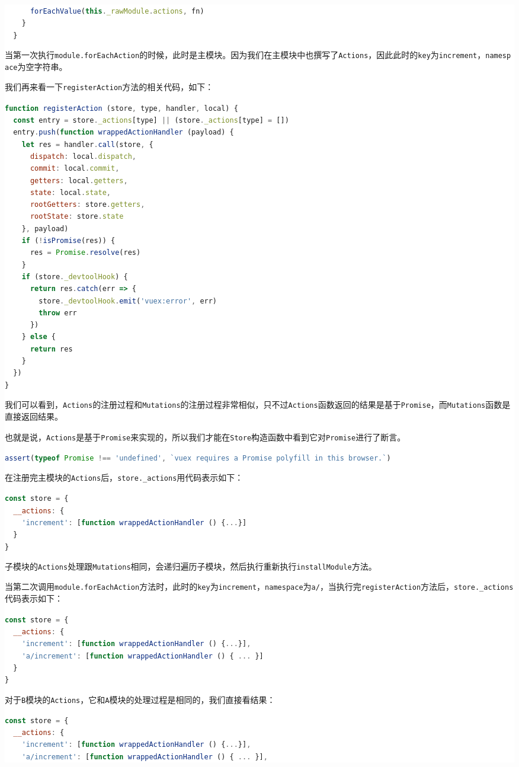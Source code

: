 ```js
      forEachValue(this._rawModule.actions, fn)
    }
  }
```
当第一次执行`module.forEachAction`的时候，此时是主模块。因为我们在主模块中也撰写了`Actions`，因此此时的`key`为`increment`，`namespace`为空字符串。

我们再来看一下`registerAction`方法的相关代码，如下：
```js
function registerAction (store, type, handler, local) {
  const entry = store._actions[type] || (store._actions[type] = [])
  entry.push(function wrappedActionHandler (payload) {
    let res = handler.call(store, {
      dispatch: local.dispatch,
      commit: local.commit,
      getters: local.getters,
      state: local.state,
      rootGetters: store.getters,
      rootState: store.state
    }, payload)
    if (!isPromise(res)) {
      res = Promise.resolve(res)
    }
    if (store._devtoolHook) {
      return res.catch(err => {
        store._devtoolHook.emit('vuex:error', err)
        throw err
      })
    } else {
      return res
    }
  })
}
```
我们可以看到，`Actions`的注册过程和`Mutations`的注册过程非常相似，只不过`Actions`函数返回的结果是基于`Promise`，而`Mutations`函数是直接返回结果。

也就是说，`Actions`是基于`Promise`来实现的，所以我们才能在`Store`构造函数中看到它对`Promise`进行了断言。
```js
assert(typeof Promise !== 'undefined', `vuex requires a Promise polyfill in this browser.`)
```

在注册完主模块的`Actions`后，`store._actions`用代码表示如下：
```js
const store = {
  __actions: {
    'increment': [function wrappedActionHandler () {...}]
  }
}
```
子模块的`Actions`处理跟`Mutations`相同，会递归遍历子模块，然后执行重新执行`installModule`方法。

当第二次调用`module.forEachAction`方法时，此时的`key`为`increment`，`namespace`为`a/`，当执行完`registerAction`方法后，`store._actions`代码表示如下：
```js
const store = {
  __actions: {
    'increment': [function wrappedActionHandler () {...}],
    'a/increment': [function wrappedActionHandler () { ... }]
  }
}
```
对于`B`模块的`Actions`，它和`A`模块的处理过程是相同的，我们直接看结果：
```js
const store = {
  __actions: {
    'increment': [function wrappedActionHandler () {...}],
    'a/increment': [function wrappedActionHandler () { ... }],
```